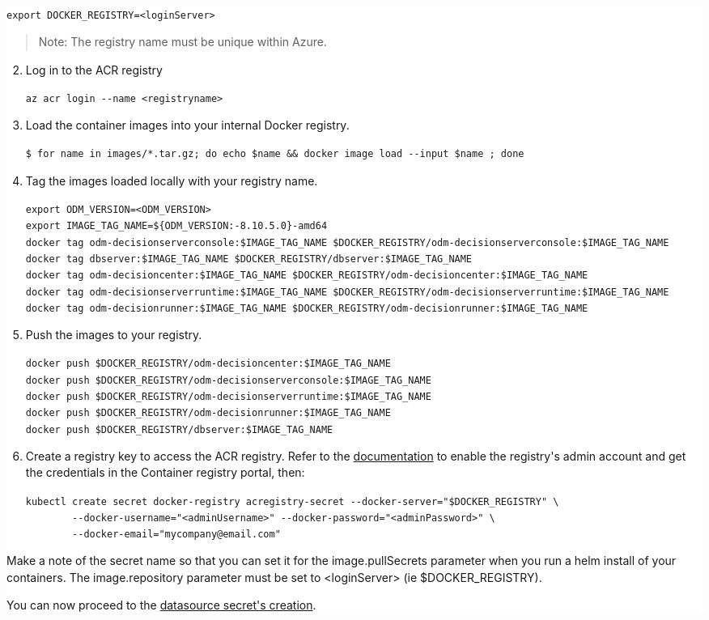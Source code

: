    ```console
   export DOCKER_REGISTRY=<loginServer>
   ```

   > Note: The registry name must be unique within Azure.

2. Log in to the ACR registry

   ```console
   az acr login --name <registryname>
   ```

3. Load the container images into your internal Docker registry.

    ```console
    $ for name in images/*.tar.gz; do echo $name && docker image load --input $name ; done
    ```

4. Tag the images loaded locally with your registry name.

    ```console
    export ODM_VERSION=<ODM_VERSION>
    export IMAGE_TAG_NAME=${ODM_VERSION:-8.10.5.0}-amd64
    docker tag odm-decisionserverconsole:$IMAGE_TAG_NAME $DOCKER_REGISTRY/odm-decisionserverconsole:$IMAGE_TAG_NAME
    docker tag dbserver:$IMAGE_TAG_NAME $DOCKER_REGISTRY/dbserver:$IMAGE_TAG_NAME
    docker tag odm-decisioncenter:$IMAGE_TAG_NAME $DOCKER_REGISTRY/odm-decisioncenter:$IMAGE_TAG_NAME
    docker tag odm-decisionserverruntime:$IMAGE_TAG_NAME $DOCKER_REGISTRY/odm-decisionserverruntime:$IMAGE_TAG_NAME
    docker tag odm-decisionrunner:$IMAGE_TAG_NAME $DOCKER_REGISTRY/odm-decisionrunner:$IMAGE_TAG_NAME
    ```

5. Push the images to your registry.

    ```console
    docker push $DOCKER_REGISTRY/odm-decisioncenter:$IMAGE_TAG_NAME
    docker push $DOCKER_REGISTRY/odm-decisionserverconsole:$IMAGE_TAG_NAME
    docker push $DOCKER_REGISTRY/odm-decisionserverruntime:$IMAGE_TAG_NAME
    docker push $DOCKER_REGISTRY/odm-decisionrunner:$IMAGE_TAG_NAME
    docker push $DOCKER_REGISTRY/dbserver:$IMAGE_TAG_NAME
    ```

6. Create a registry key to access the ACR registry.  Refer to the [documentation](https://docs.microsoft.com/en-US/azure/container-registry/container-registry-tutorial-prepare-registry#enable-admin-account) to enable the registry's admin account and get the credentials in the Container registry portal, then:

    ```console
    kubectl create secret docker-registry acregistry-secret --docker-server="$DOCKER_REGISTRY" \
            --docker-username="<adminUsername>" --docker-password="<adminPassword>" \
            --docker-email="mycompany@email.com"
    ```

  Make a note of the secret name so that you can set it for the image.pullSecrets parameter when you run a helm install of your containers. The image.repository parameter must be set to \<loginServer\> (ie $DOCKER_REGISTRY).

You can now proceed to the [datasource secret's creation](#create-the-datasource-secrets-for-azure-postgresql).
